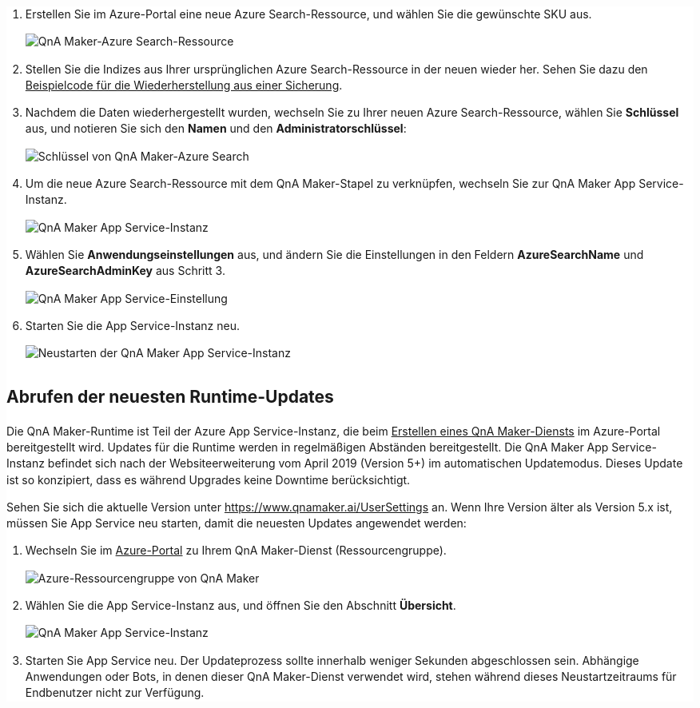 1. Erstellen Sie im Azure-Portal eine neue Azure Search-Ressource, und wählen Sie die gewünschte SKU aus.

    ![QnA Maker-Azure Search-Ressource](../media/qnamaker-how-to-upgrade-qnamaker/qnamaker-azuresearch-new.png)

1. Stellen Sie die Indizes aus Ihrer ursprünglichen Azure Search-Ressource in der neuen wieder her. Sehen Sie dazu den [Beispielcode für die Wiederherstellung aus einer Sicherung](https://github.com/pchoudhari/QnAMakerBackupRestore).

1. Nachdem die Daten wiederhergestellt wurden, wechseln Sie zu Ihrer neuen Azure Search-Ressource, wählen Sie **Schlüssel** aus, und notieren Sie sich den **Namen** und den **Administratorschlüssel**:

    ![Schlüssel von QnA Maker-Azure Search](../media/qnamaker-how-to-upgrade-qnamaker/qnamaker-azuresearch-keys.png)

1. Um die neue Azure Search-Ressource mit dem QnA Maker-Stapel zu verknüpfen, wechseln Sie zur QnA Maker App Service-Instanz.

    ![QnA Maker App Service-Instanz](../media/qnamaker-how-to-upgrade-qnamaker/qnamaker-resource-list-appservice.png)

1. Wählen Sie **Anwendungseinstellungen** aus, und ändern Sie die Einstellungen in den Feldern **AzureSearchName** und **AzureSearchAdminKey** aus Schritt 3.

    ![QnA Maker App Service-Einstellung](../media/qnamaker-how-to-upgrade-qnamaker/qnamaker-appservice-settings.png)

1. Starten Sie die App Service-Instanz neu.

    ![Neustarten der QnA Maker App Service-Instanz](../media/qnamaker-how-to-upgrade-qnamaker/qnamaker-appservice-restart.png)

## <a name="get-the-latest-runtime-updates"></a>Abrufen der neuesten Runtime-Updates

Die QnA Maker-Runtime ist Teil der Azure App Service-Instanz, die beim [Erstellen eines QnA Maker-Diensts](./set-up-qnamaker-service-azure.md) im Azure-Portal bereitgestellt wird. Updates für die Runtime werden in regelmäßigen Abständen bereitgestellt. Die QnA Maker App Service-Instanz befindet sich nach der Websiteerweiterung vom April 2019 (Version 5+) im automatischen Updatemodus. Dieses Update ist so konzipiert, dass es während Upgrades keine Downtime berücksichtigt.

Sehen Sie sich die aktuelle Version unter https://www.qnamaker.ai/UserSettings an. Wenn Ihre Version älter als Version 5.x ist, müssen Sie App Service neu starten, damit die neuesten Updates angewendet werden:

1. Wechseln Sie im [Azure-Portal](https://portal.azure.com) zu Ihrem QnA Maker-Dienst (Ressourcengruppe).

    ![Azure-Ressourcengruppe von QnA Maker](../media/qnamaker-how-to-troubleshoot/qnamaker-azure-resourcegroup.png)

1. Wählen Sie die App Service-Instanz aus, und öffnen Sie den Abschnitt **Übersicht**.

    ![QnA Maker App Service-Instanz](../media/qnamaker-how-to-troubleshoot/qnamaker-azure-appservice.png)

1. Starten Sie App Service neu. Der Updateprozess sollte innerhalb weniger Sekunden abgeschlossen sein. Abhängige Anwendungen oder Bots, in denen dieser QnA Maker-Dienst verwendet wird, stehen während dieses Neustartzeitraums für Endbenutzer nicht zur Verfügung.
